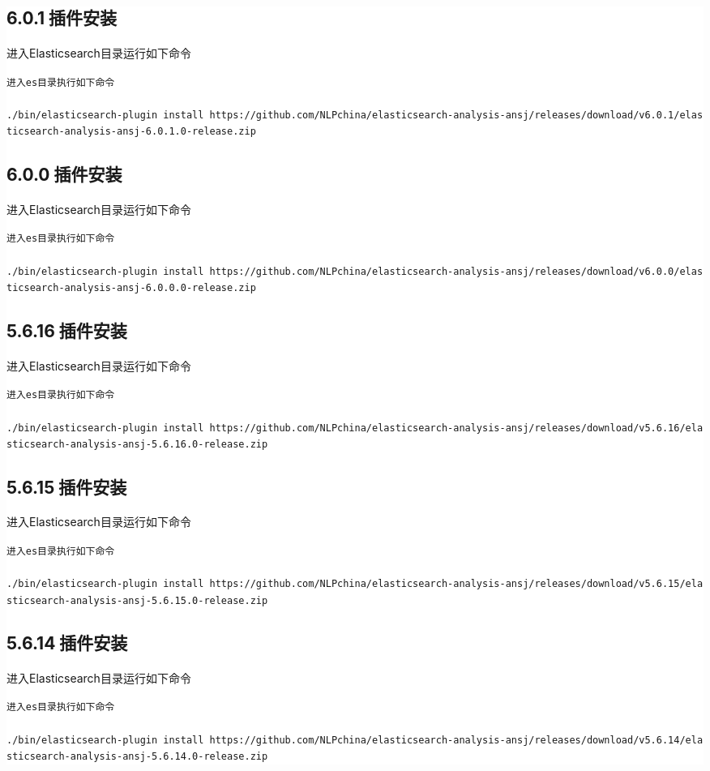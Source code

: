 ## 6.0.1 插件安装

进入Elasticsearch目录运行如下命令

````
进入es目录执行如下命令

./bin/elasticsearch-plugin install https://github.com/NLPchina/elasticsearch-analysis-ansj/releases/download/v6.0.1/elasticsearch-analysis-ansj-6.0.1.0-release.zip
````

## 6.0.0 插件安装

进入Elasticsearch目录运行如下命令

````
进入es目录执行如下命令

./bin/elasticsearch-plugin install https://github.com/NLPchina/elasticsearch-analysis-ansj/releases/download/v6.0.0/elasticsearch-analysis-ansj-6.0.0.0-release.zip
````

## 5.6.16 插件安装

进入Elasticsearch目录运行如下命令

````
进入es目录执行如下命令

./bin/elasticsearch-plugin install https://github.com/NLPchina/elasticsearch-analysis-ansj/releases/download/v5.6.16/elasticsearch-analysis-ansj-5.6.16.0-release.zip
````

## 5.6.15 插件安装

进入Elasticsearch目录运行如下命令

````
进入es目录执行如下命令

./bin/elasticsearch-plugin install https://github.com/NLPchina/elasticsearch-analysis-ansj/releases/download/v5.6.15/elasticsearch-analysis-ansj-5.6.15.0-release.zip
````

## 5.6.14 插件安装

进入Elasticsearch目录运行如下命令

````
进入es目录执行如下命令

./bin/elasticsearch-plugin install https://github.com/NLPchina/elasticsearch-analysis-ansj/releases/download/v5.6.14/elasticsearch-analysis-ansj-5.6.14.0-release.zip
````
